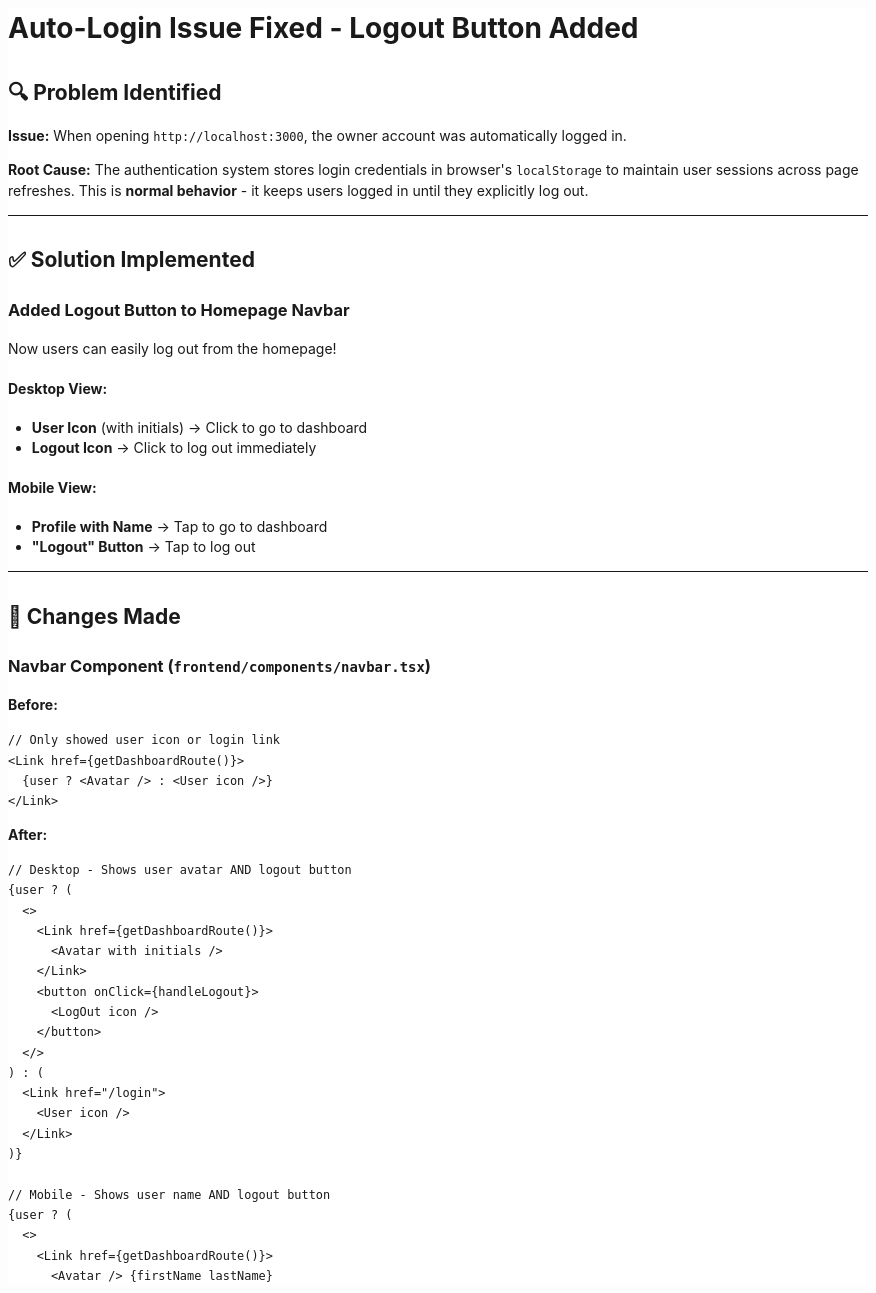 # Auto-Login Issue Fixed - Logout Button Added

## 🔍 Problem Identified

**Issue:** When opening `http://localhost:3000`, the owner account was automatically logged in.

**Root Cause:** The authentication system stores login credentials in browser's `localStorage` to maintain user sessions across page refreshes. This is **normal behavior** - it keeps users logged in until they explicitly log out.

---

## ✅ Solution Implemented

### **Added Logout Button to Homepage Navbar**

Now users can easily log out from the homepage!

#### **Desktop View:**
- **User Icon** (with initials) → Click to go to dashboard
- **Logout Icon** → Click to log out immediately

#### **Mobile View:**
- **Profile with Name** → Tap to go to dashboard
- **"Logout" Button** → Tap to log out

---

## 🎯 Changes Made

### **Navbar Component** (`frontend/components/navbar.tsx`)

**Before:**
```tsx
// Only showed user icon or login link
<Link href={getDashboardRoute()}>
  {user ? <Avatar /> : <User icon />}
</Link>
```

**After:**
```tsx
// Desktop - Shows user avatar AND logout button
{user ? (
  <>
    <Link href={getDashboardRoute()}>
      <Avatar with initials />
    </Link>
    <button onClick={handleLogout}>
      <LogOut icon />
    </button>
  </>
) : (
  <Link href="/login">
    <User icon />
  </Link>
)}

// Mobile - Shows user name AND logout button
{user ? (
  <>
    <Link href={getDashboardRoute()}>
      <Avatar /> {firstName lastName}
```